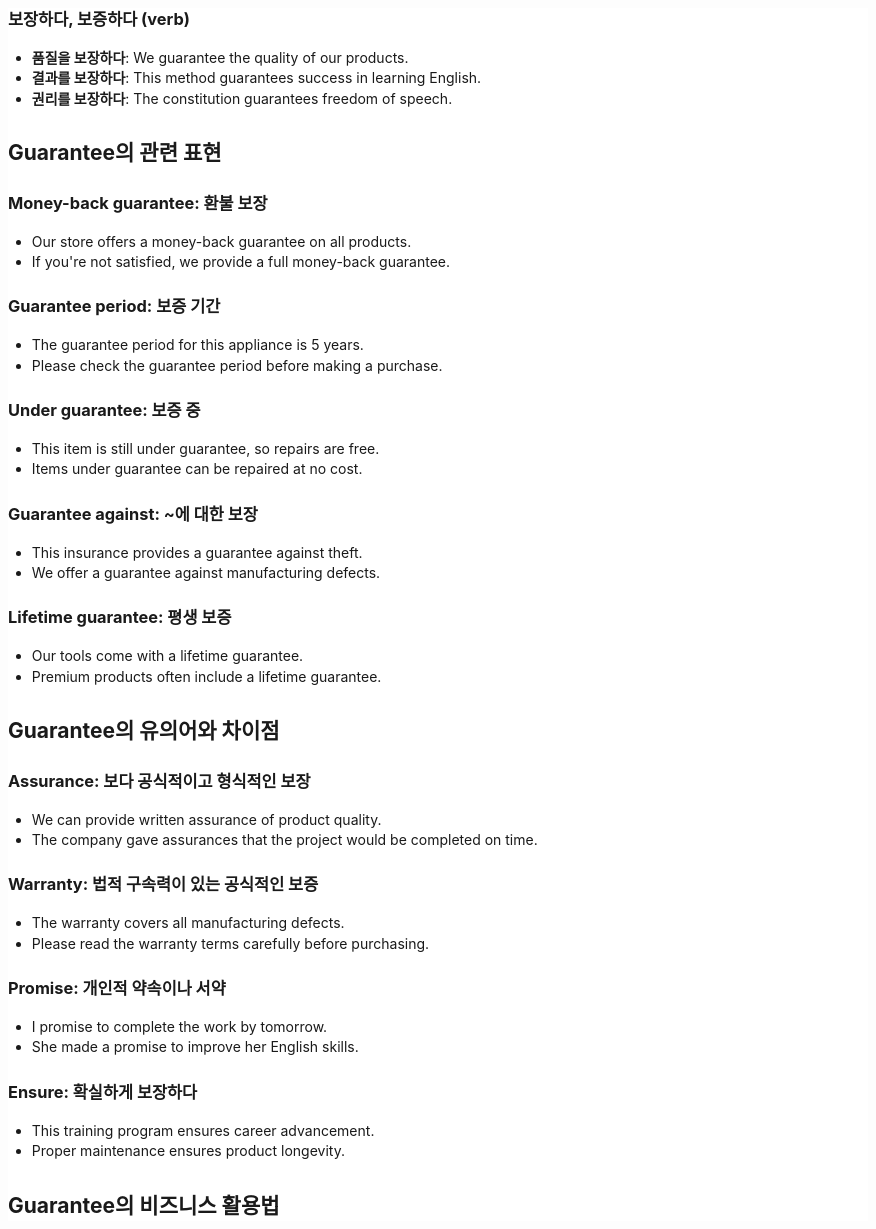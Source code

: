 ### 보장하다, 보증하다 (verb)
- **품질을 보장하다**: We guarantee the quality of our products.
- **결과를 보장하다**: This method guarantees success in learning English.
- **권리를 보장하다**: The constitution guarantees freedom of speech.

## Guarantee의 관련 표현

### Money-back guarantee: 환불 보장
   - Our store offers a money-back guarantee on all products.
   - If you're not satisfied, we provide a full money-back guarantee.

### Guarantee period: 보증 기간
   - The guarantee period for this appliance is 5 years.
   - Please check the guarantee period before making a purchase.

### Under guarantee: 보증 중
   - This item is still under guarantee, so repairs are free.
   - Items under guarantee can be repaired at no cost.

### Guarantee against: ~에 대한 보장
   - This insurance provides a guarantee against theft.
   - We offer a guarantee against manufacturing defects.

### Lifetime guarantee: 평생 보증
   - Our tools come with a lifetime guarantee.
   - Premium products often include a lifetime guarantee.

## Guarantee의 유의어와 차이점

### **Assurance**: 보다 공식적이고 형식적인 보장
   - We can provide written assurance of product quality.
   - The company gave assurances that the project would be completed on time.

### **Warranty**: 법적 구속력이 있는 공식적인 보증
   - The warranty covers all manufacturing defects.
   - Please read the warranty terms carefully before purchasing.

### **Promise**: 개인적 약속이나 서약
   - I promise to complete the work by tomorrow.
   - She made a promise to improve her English skills.

### **Ensure**: 확실하게 보장하다
   - This training program ensures career advancement.
   - Proper maintenance ensures product longevity.

## Guarantee의 비즈니스 활용법
